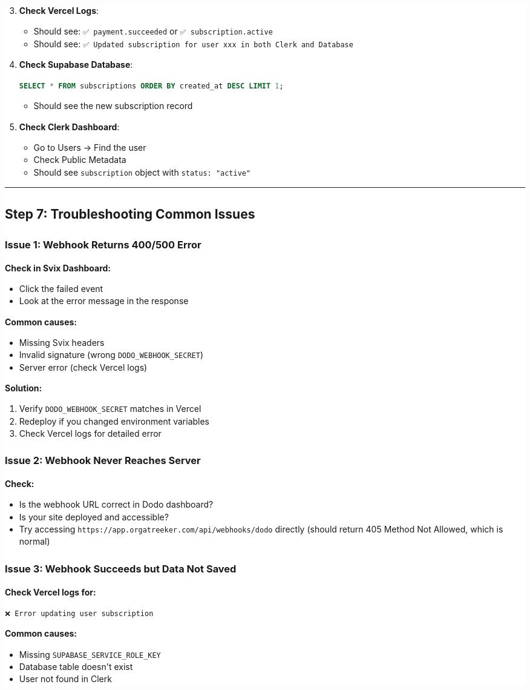 3. **Check Vercel Logs**:
   - Should see: `✅ payment.succeeded` or `✅ subscription.active`
   - Should see: `✅ Updated subscription for user xxx in both Clerk and Database`

4. **Check Supabase Database**:
   ```sql
   SELECT * FROM subscriptions ORDER BY created_at DESC LIMIT 1;
   ```
   - Should see the new subscription record

5. **Check Clerk Dashboard**:
   - Go to Users → Find the user
   - Check Public Metadata
   - Should see `subscription` object with `status: "active"`

---

## Step 7: Troubleshooting Common Issues

### Issue 1: Webhook Returns 400/500 Error

**Check in Svix Dashboard:**
- Click the failed event
- Look at the error message in the response

**Common causes:**
- Missing Svix headers
- Invalid signature (wrong `DODO_WEBHOOK_SECRET`)
- Server error (check Vercel logs)

**Solution:**
1. Verify `DODO_WEBHOOK_SECRET` matches in Vercel
2. Redeploy if you changed environment variables
3. Check Vercel logs for detailed error

### Issue 2: Webhook Never Reaches Server

**Check:**
- Is the webhook URL correct in Dodo dashboard?
- Is your site deployed and accessible?
- Try accessing `https://app.orgatreeker.com/api/webhooks/dodo` directly (should return 405 Method Not Allowed, which is normal)

### Issue 3: Webhook Succeeds but Data Not Saved

**Check Vercel logs for:**
```
❌ Error updating user subscription
```

**Common causes:**
- Missing `SUPABASE_SERVICE_ROLE_KEY`
- Database table doesn't exist
- User not found in Clerk
